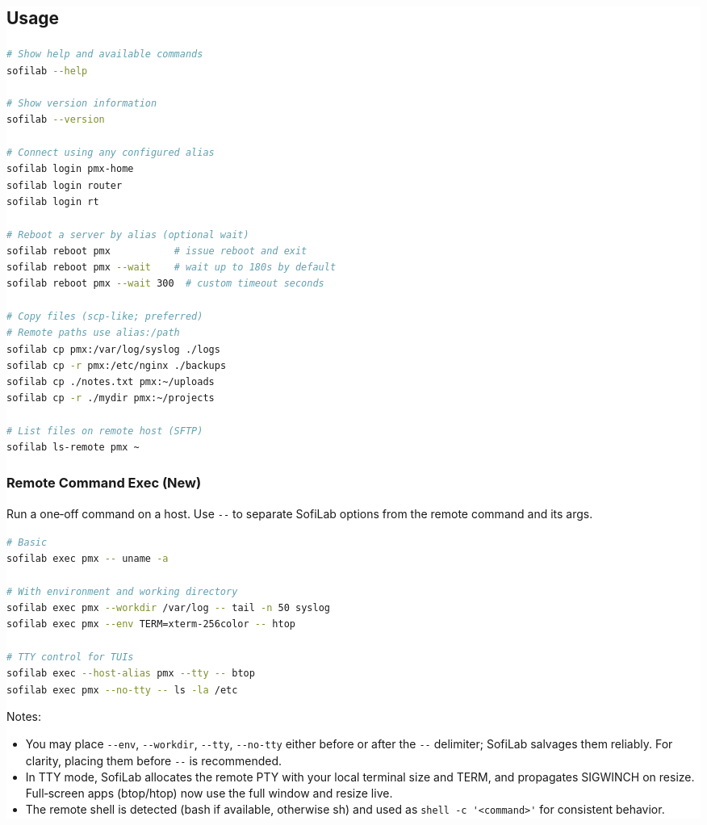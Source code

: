 ## Usage

```bash
# Show help and available commands
sofilab --help

# Show version information
sofilab --version

# Connect using any configured alias
sofilab login pmx-home
sofilab login router
sofilab login rt

# Reboot a server by alias (optional wait)
sofilab reboot pmx           # issue reboot and exit
sofilab reboot pmx --wait    # wait up to 180s by default
sofilab reboot pmx --wait 300  # custom timeout seconds

# Copy files (scp-like; preferred)
# Remote paths use alias:/path
sofilab cp pmx:/var/log/syslog ./logs
sofilab cp -r pmx:/etc/nginx ./backups
sofilab cp ./notes.txt pmx:~/uploads
sofilab cp -r ./mydir pmx:~/projects

# List files on remote host (SFTP)
sofilab ls-remote pmx ~
```

### Remote Command Exec (New)

Run a one‑off command on a host. Use `--` to separate SofiLab options from the remote command and its args.

```bash
# Basic
sofilab exec pmx -- uname -a

# With environment and working directory
sofilab exec pmx --workdir /var/log -- tail -n 50 syslog
sofilab exec pmx --env TERM=xterm-256color -- htop

# TTY control for TUIs
sofilab exec --host-alias pmx --tty -- btop
sofilab exec pmx --no-tty -- ls -la /etc
```

Notes:

- You may place `--env`, `--workdir`, `--tty`, `--no-tty` either before or after the `--` delimiter; SofiLab salvages them reliably. For clarity, placing them before `--` is recommended.
- In TTY mode, SofiLab allocates the remote PTY with your local terminal size and TERM, and propagates SIGWINCH on resize. Full‑screen apps (btop/htop) now use the full window and resize live.
- The remote shell is detected (bash if available, otherwise sh) and used as `shell -c '<command>'` for consistent behavior.
